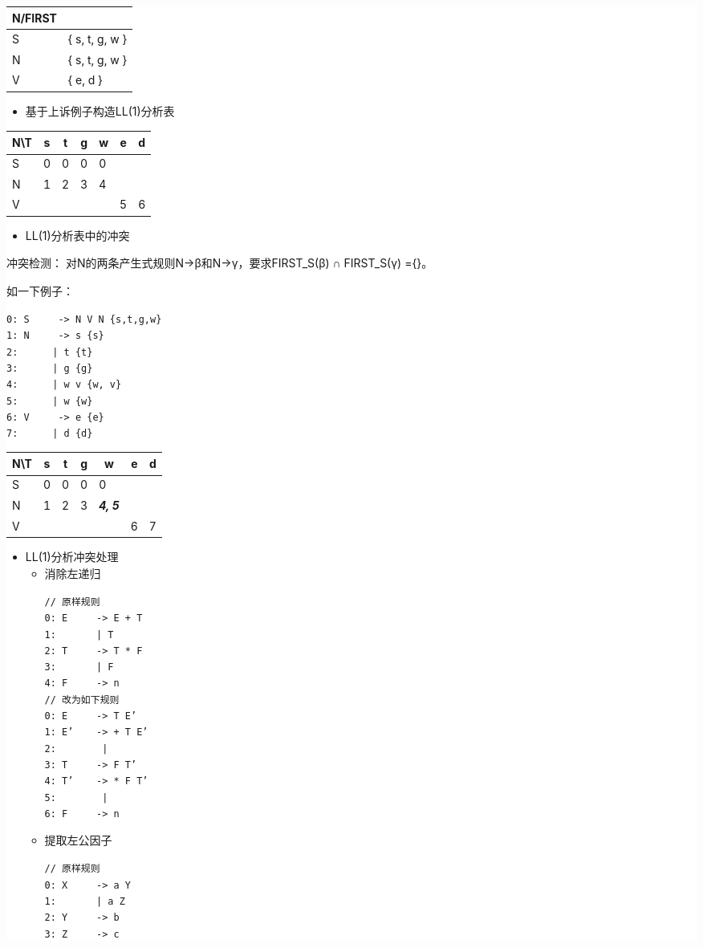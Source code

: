 | N/FIRST| |
| ----- | ---- |
| S | { s, t, g, w } |
| N | { s, t, g, w } |
| V | { e, d } |

* 基于上诉例子构造LL(1)分析表

|N\T| s | t | g | w | e | d |
| ----- | ---- |----- | ---- |----- | ---- | ----- |
| S | 0 | 0 | 0 | 0 | | |
| N | 1 | 2 | 3 | 4 |  | |
| V |   |   |  |    | 5 | 6|

* LL(1)分析表中的冲突

冲突检测：
    对N的两条产生式规则N->β和N->γ，要求FIRST_S(β) ∩ FIRST_S(γ) ={}。
    
如一下例子：
```
0: S     -> N V N {s,t,g,w}
1: N     -> s {s}
2:      | t {t}
3:      | g {g}
4:      | w v {w, v}
5:      | w {w}
6: V     -> e {e}
7:      | d {d}
```
|N\T| s | t | g | w | e | d |
| ----- | ---- |----- | ---- |----- | ---- | ----- |
| S | 0 | 0 | 0 | 0 | | |
| N | 1 | 2 | 3 | **_4, 5_** |  | |
| V |   |   |  |    | 6 | 7|

* LL(1)分析冲突处理
    - 消除左递归
        ```
        // 原样规则
        0: E     -> E + T
        1:       | T
        2: T     -> T * F
        3:       | F
        4: F     -> n
        // 改为如下规则
        0: E     -> T E’
        1: E’    -> + T E’
        2:        |
        3: T     -> F T’
        4: T’    -> * F T’
        5:        |
        6: F     -> n
        ```
    - 提取左公因子
        ```
        // 原样规则
        0: X     -> a Y
        1:       | a Z
        2: Y     -> b
        3: Z     -> c        